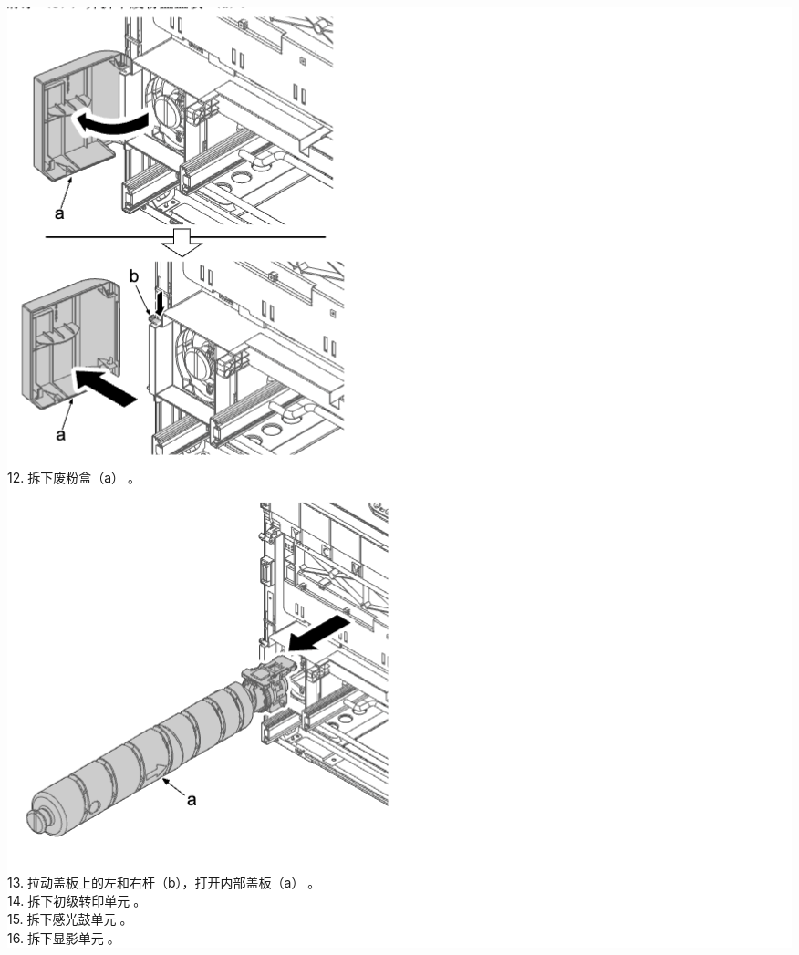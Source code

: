 ![](./image/image-201.png)   
12. 拆下废粉盒（a） 。  
![](./image/image-202.png)   
13. 拉动盖板上的左和右杆（b），打开内部盖板（a） 。  
14. 拆下初级转印单元 。  
15. 拆下感光鼓单元 。  
16. 拆下显影单元 。  